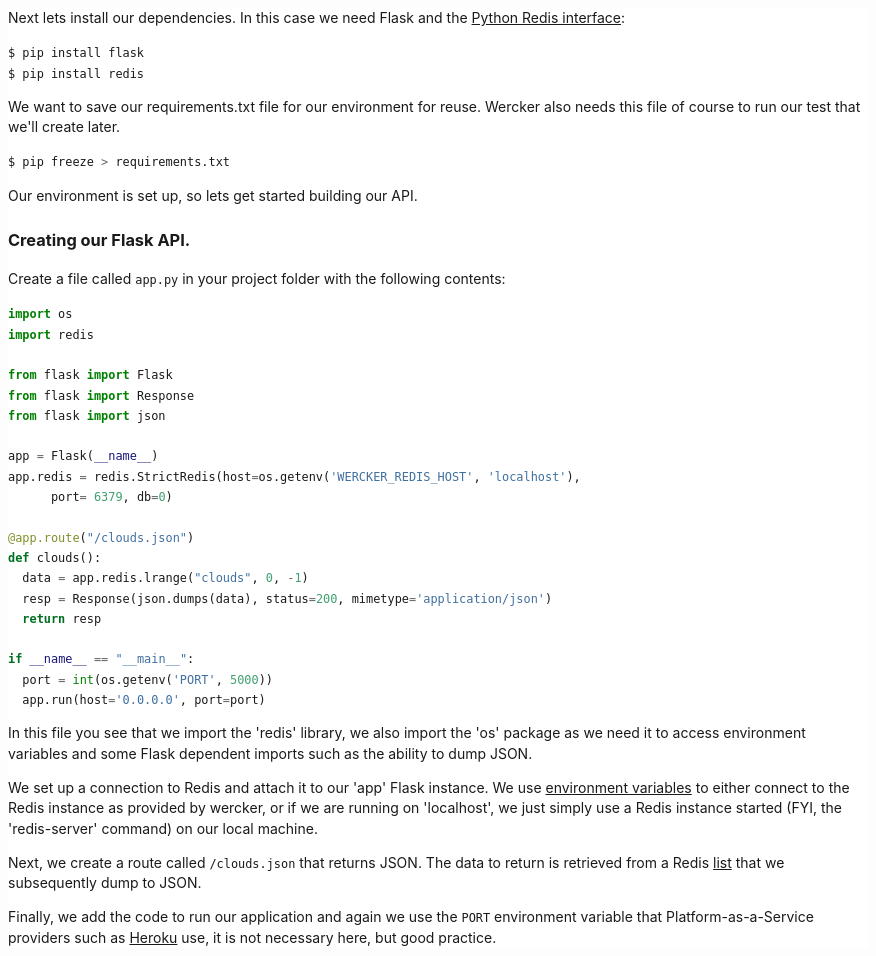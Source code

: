 Next lets install our dependencies. In this case we need Flask and the [Python Redis interface](https://github.com/andymccurdy/redis-py):

``` bash
$ pip install flask
$ pip install redis
```
We want to save our requirements.txt file for our environment for reuse. Wercker also needs this file of course to run our test that we'll create later.

``` bash
$ pip freeze > requirements.txt
```

Our environment is set up, so lets get started building our API.

### Creating our Flask API.

Create a file called `app.py` in your project folder with the following contents:

``` python
import os
import redis

from flask import Flask
from flask import Response
from flask import json

app = Flask(__name__)
app.redis = redis.StrictRedis(host=os.getenv('WERCKER_REDIS_HOST', 'localhost'),
      port= 6379, db=0)

@app.route("/clouds.json")
def clouds():
  data = app.redis.lrange("clouds", 0, -1)
  resp = Response(json.dumps(data), status=200, mimetype='application/json')
  return resp

if __name__ == "__main__":
  port = int(os.getenv('PORT', 5000))
  app.run(host='0.0.0.0', port=port)
```

In this file you see that we import the 'redis' library, we also import the 'os' package as we need it to access environment variables and some Flask dependent imports such as the ability to dump JSON.

We set up a connection to Redis and attach it to our 'app' Flask instance. We use [environment variables](http://www.12factor.net/config) to either connect to the Redis instance as provided by wercker, or if we are running on 'localhost', we just simply use a Redis instance started (FYI, the 'redis-server' command) on our local machine.

Next, we create a route called `/clouds.json` that returns JSON. The data to return is retrieved from a Redis [list](http://redis.io/commands#list) that we subsequently dump to JSON.

Finally, we add the code to run our application and again we use the `PORT` environment variable that Platform-as-a-Service providers such as [Heroku](http://heroku.com) use, it is not necessary here, but good practice.
